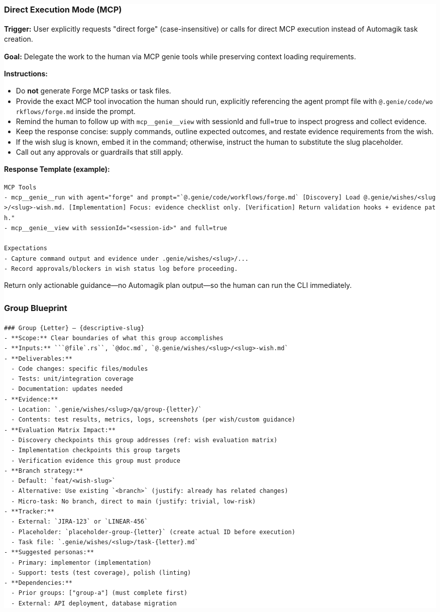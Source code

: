### Direct Execution Mode (MCP)

**Trigger:** User explicitly requests "direct forge" (case-insensitive) or calls for direct MCP execution instead of Automagik task creation.

**Goal:** Delegate the work to the human via MCP genie tools while preserving context loading requirements.

**Instructions:**
- Do **not** generate Forge MCP tasks or task files.
- Provide the exact MCP tool invocation the human should run, explicitly referencing the agent prompt file with `@.genie/code/workflows/forge.md` inside the prompt.
- Remind the human to follow up with `mcp__genie__view` with sessionId and full=true to inspect progress and collect evidence.
- Keep the response concise: supply commands, outline expected outcomes, and restate evidence requirements from the wish.
- If the wish slug is known, embed it in the command; otherwise, instruct the human to substitute the slug placeholder.
- Call out any approvals or guardrails that still apply.

**Response Template (example):**
```
MCP Tools
- mcp__genie__run with agent="forge" and prompt="`@.genie/code/workflows/forge.md` [Discovery] Load @.genie/wishes/<slug>/<slug>-wish.md. [Implementation] Focus: evidence checklist only. [Verification] Return validation hooks + evidence path."
- mcp__genie__view with sessionId="<session-id>" and full=true

Expectations
- Capture command output and evidence under .genie/wishes/<slug>/...
- Record approvals/blockers in wish status log before proceeding.
```

Return only actionable guidance—no Automagik plan output—so the human can run the CLI immediately.

### Group Blueprint
```
### Group {Letter} – {descriptive-slug}
- **Scope:** Clear boundaries of what this group accomplishes
- **Inputs:** ```@file`.rs``, `@doc.md`, `@.genie/wishes/<slug>/<slug>-wish.md`
- **Deliverables:**
  - Code changes: specific files/modules
  - Tests: unit/integration coverage
  - Documentation: updates needed
- **Evidence:**
  - Location: `.genie/wishes/<slug>/qa/group-{letter}/`
  - Contents: test results, metrics, logs, screenshots (per wish/custom guidance)
- **Evaluation Matrix Impact:**
  - Discovery checkpoints this group addresses (ref: wish evaluation matrix)
  - Implementation checkpoints this group targets
  - Verification evidence this group must produce
- **Branch strategy:**
  - Default: `feat/<wish-slug>`
  - Alternative: Use existing `<branch>` (justify: already has related changes)
  - Micro-task: No branch, direct to main (justify: trivial, low-risk)
- **Tracker:**
  - External: `JIRA-123` or `LINEAR-456`
  - Placeholder: `placeholder-group-{letter}` (create actual ID before execution)
  - Task file: `.genie/wishes/<slug>/task-{letter}.md`
- **Suggested personas:**
  - Primary: implementor (implementation)
  - Support: tests (test coverage), polish (linting)
- **Dependencies:**
  - Prior groups: ["group-a"] (must complete first)
  - External: API deployment, database migration
```